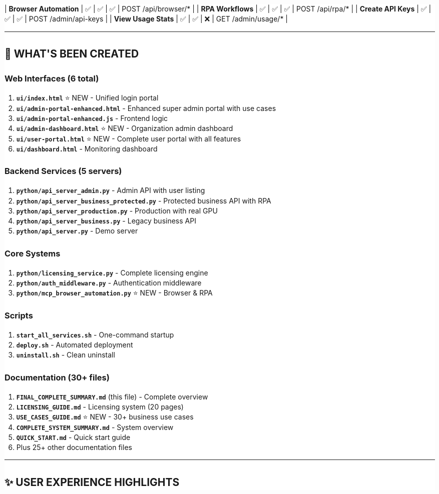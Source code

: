 | **Browser Automation** | ✅ | ✅ | ✅ | POST /api/browser/* |
| **RPA Workflows** | ✅ | ✅ | ✅ | POST /api/rpa/* |
| **Create API Keys** | ✅ | ✅ | ✅ | POST /admin/api-keys |
| **View Usage Stats** | ✅ | ✅ | ❌ | GET /admin/usage/* |

---

## 🎊 WHAT'S BEEN CREATED

### Web Interfaces (6 total)

1. **`ui/index.html`** ⭐ NEW - Unified login portal
2. **`ui/admin-portal-enhanced.html`** - Enhanced super admin portal with use cases
3. **`ui/admin-portal-enhanced.js`** - Frontend logic
4. **`ui/admin-dashboard.html`** ⭐ NEW - Organization admin dashboard
5. **`ui/user-portal.html`** ⭐ NEW - Complete user portal with all features
6. **`ui/dashboard.html`** - Monitoring dashboard

### Backend Services (5 servers)

1. **`python/api_server_admin.py`** - Admin API with user listing
2. **`python/api_server_business_protected.py`** - Protected business API with RPA
3. **`python/api_server_production.py`** - Production with real GPU
4. **`python/api_server_business.py`** - Legacy business API
5. **`python/api_server.py`** - Demo server

### Core Systems

1. **`python/licensing_service.py`** - Complete licensing engine
2. **`python/auth_middleware.py`** - Authentication middleware
3. **`python/mcp_browser_automation.py`** ⭐ NEW - Browser & RPA

### Scripts

1. **`start_all_services.sh`** - One-command startup
2. **`deploy.sh`** - Automated deployment
3. **`uninstall.sh`** - Clean uninstall

### Documentation (30+ files)

1. **`FINAL_COMPLETE_SUMMARY.md`** (this file) - Complete overview
2. **`LICENSING_GUIDE.md`** - Licensing system (20 pages)
3. **`USE_CASES_GUIDE.md`** ⭐ NEW - 30+ business use cases
4. **`COMPLETE_SYSTEM_SUMMARY.md`** - System overview
5. **`QUICK_START.md`** - Quick start guide
6. Plus 25+ other documentation files

---

## ✨ USER EXPERIENCE HIGHLIGHTS
